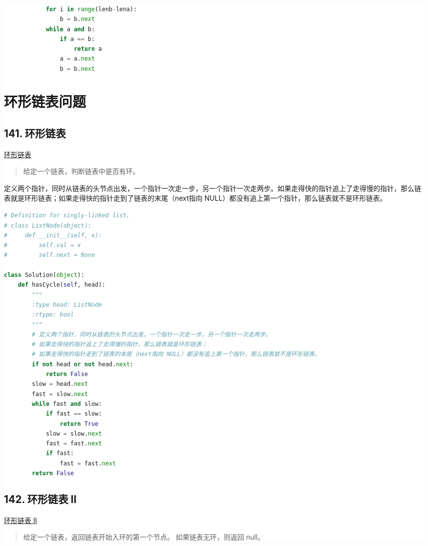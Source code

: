 ```python
            for i in range(lenb-lena):
                b = b.next
            while a and b:
                if a == b:
                    return a
                a = a.next
                b = b.next
```

# 环形链表问题
## 141. 环形链表
[环形链表](https://leetcode-cn.com/problems/linked-list-cycle/description/) 
> 给定一个链表，判断链表中是否有环。

定义两个指针，同时从链表的头节点出发，一个指针一次走一步，另一个指针一次走两步。如果走得快的指针追上了走得慢的指针，那么链表就是环形链表；如果走得快的指针走到了链表的末尾（next指向 NULL）都没有追上第一个指针，那么链表就不是环形链表。

```python
# Definition for singly-linked list.
# class ListNode(object):
#     def __init__(self, x):
#         self.val = x
#         self.next = None

class Solution(object):
    def hasCycle(self, head):
        """
        :type head: ListNode
        :rtype: bool
        """
        # 定义两个指针，同时从链表的头节点出发，一个指针一次走一步，另一个指针一次走两步。
        # 如果走得快的指针追上了走得慢的指针，那么链表就是环形链表；
        # 如果走得快的指针走到了链表的末尾（next指向 NULL）都没有追上第一个指针，那么链表就不是环形链表。
        if not head or not head.next:
            return False
        slow = head.next
        fast = slow.next
        while fast and slow:
            if fast == slow:
                return True
            slow = slow.next
            fast = fast.next
            if fast:
                fast = fast.next
        return False
```

## 142. 环形链表 II
[环形链表 II](https://leetcode-cn.com/problems/linked-list-cycle-ii/description/)
> 给定一个链表，返回链表开始入环的第一个节点。 如果链表无环，则返回 null。
